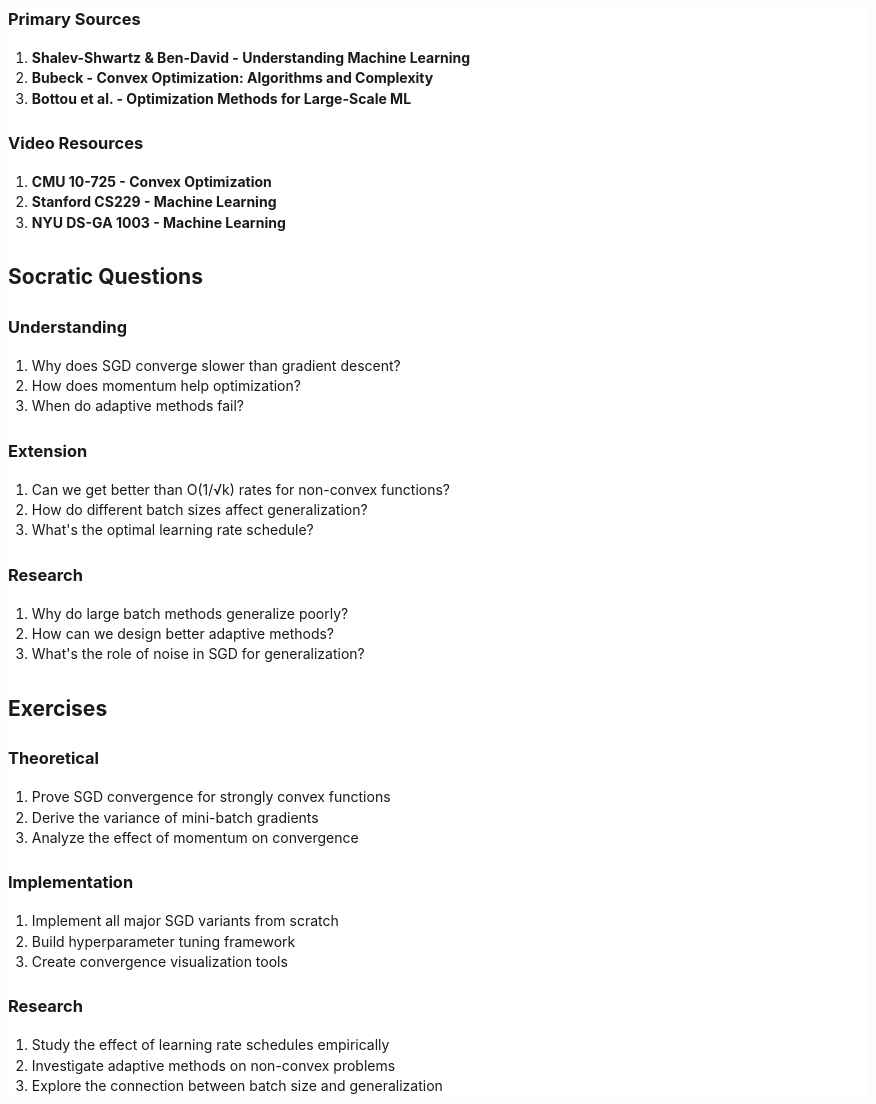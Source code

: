### Primary Sources
1. **Shalev-Shwartz & Ben-David - Understanding Machine Learning**
2. **Bubeck - Convex Optimization: Algorithms and Complexity**
3. **Bottou et al. - Optimization Methods for Large-Scale ML**

### Video Resources
1. **CMU 10-725 - Convex Optimization**
2. **Stanford CS229 - Machine Learning**
3. **NYU DS-GA 1003 - Machine Learning**

## Socratic Questions

### Understanding
1. Why does SGD converge slower than gradient descent?
2. How does momentum help optimization?
3. When do adaptive methods fail?

### Extension
1. Can we get better than O(1/√k) rates for non-convex functions?
2. How do different batch sizes affect generalization?
3. What's the optimal learning rate schedule?

### Research
1. Why do large batch methods generalize poorly?
2. How can we design better adaptive methods?
3. What's the role of noise in SGD for generalization?

## Exercises

### Theoretical
1. Prove SGD convergence for strongly convex functions
2. Derive the variance of mini-batch gradients
3. Analyze the effect of momentum on convergence

### Implementation
1. Implement all major SGD variants from scratch
2. Build hyperparameter tuning framework
3. Create convergence visualization tools

### Research
1. Study the effect of learning rate schedules empirically
2. Investigate adaptive methods on non-convex problems
3. Explore the connection between batch size and generalization